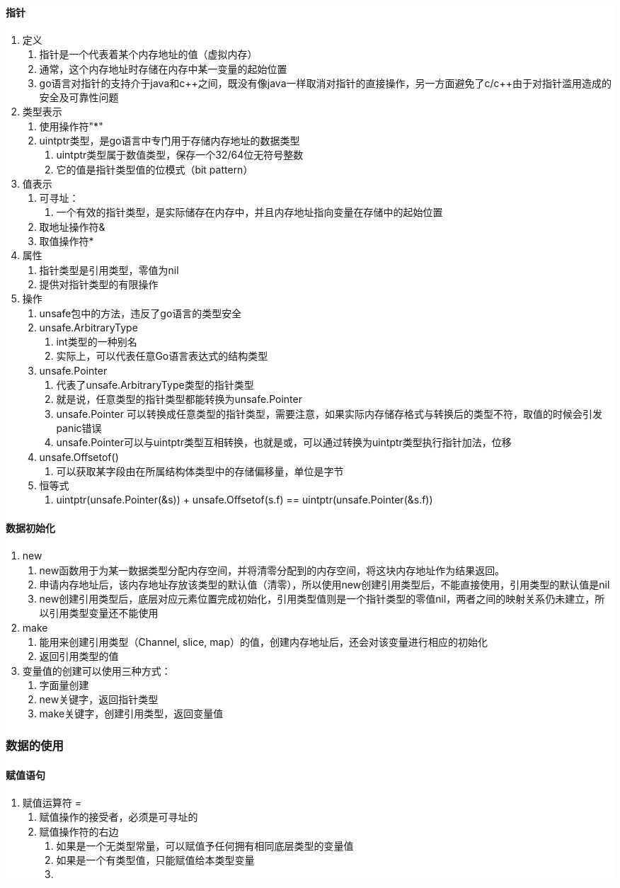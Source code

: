 #### 指针
1. 定义
	1. 指针是一个代表着某个内存地址的值（虚拟内存）
	2. 通常，这个内存地址时存储在内存中某一变量的起始位置
	3. go语言对指针的支持介于java和c++之间，既没有像java一样取消对指针的直接操作，另一方面避免了c/c++由于对指针滥用造成的安全及可靠性问题
2. 类型表示
	1. 使用操作符"*"
	2. uintptr类型，是go语言中专门用于存储内存地址的数据类型
		1. uintptr类型属于数值类型，保存一个32/64位无符号整数
		2. 它的值是指针类型值的位模式（bit pattern）
3. 值表示
	1. 可寻址：
		1. 一个有效的指针类型，是实际储存在内存中，并且内存地址指向变量在存储中的起始位置
	2. 取地址操作符&
	3. 取值操作符*
4. 属性
	1. 指针类型是引用类型，零值为nil
	2. 提供对指针类型的有限操作
5. 操作
	1. unsafe包中的方法，违反了go语言的类型安全
	2. unsafe.ArbitraryType 
		1. int类型的一种别名
		2. 实际上，可以代表任意Go语言表达式的结构类型
	3. unsafe.Pointer
		1. 代表了unsafe.ArbitraryType类型的指针类型
		2. 就是说，任意类型的指针类型都能转换为unsafe.Pointer
		3. unsafe.Pointer 可以转换成任意类型的指针类型，需要注意，如果实际内存储存格式与转换后的类型不符，取值的时候会引发panic错误
		4. unsafe.Pointer可以与uintptr类型互相转换，也就是或，可以通过转换为uintptr类型执行指针加法，位移
	4. unsafe.Offsetof()
		1. 可以获取某字段由在所属结构体类型中的存储偏移量，单位是字节
	5. 恒等式
		1. uintptr(unsafe.Pointer(&s)) + unsafe.Offsetof(s.f) == uintptr(unsafe.Pointer(&s.f))

#### 数据初始化
1. new
	1. new函数用于为某一数据类型分配内存空间，并将清零分配到的内存空间，将这块内存地址作为结果返回。
	2. 申请内存地址后，该内存地址存放该类型的默认值（清零），所以使用new创建引用类型后，不能直接使用，引用类型的默认值是nil
	3. new创建引用类型后，底层对应元素位置完成初始化，引用类型值则是一个指针类型的零值nil，两者之间的映射关系仍未建立，所以引用类型变量还不能使用
2. make
	1. 能用来创建引用类型（Channel, slice, map）的值，创建内存地址后，还会对该变量进行相应的初始化
	2. 返回引用类型的值
3. 变量值的创建可以使用三种方式：
	1. 字面量创建
	2. new关键字，返回指针类型
	3. make关键字，创建引用类型，返回变量值


### 数据的使用
#### 赋值语句
1. 赋值运算符 =
	1. 赋值操作的接受者，必须是可寻址的
	2. 赋值操作符的右边
		1. 如果是一个无类型常量，可以赋值予任何拥有相同底层类型的变量值
		2. 如果是一个有类型值，只能赋值给本类型变量
		3. 